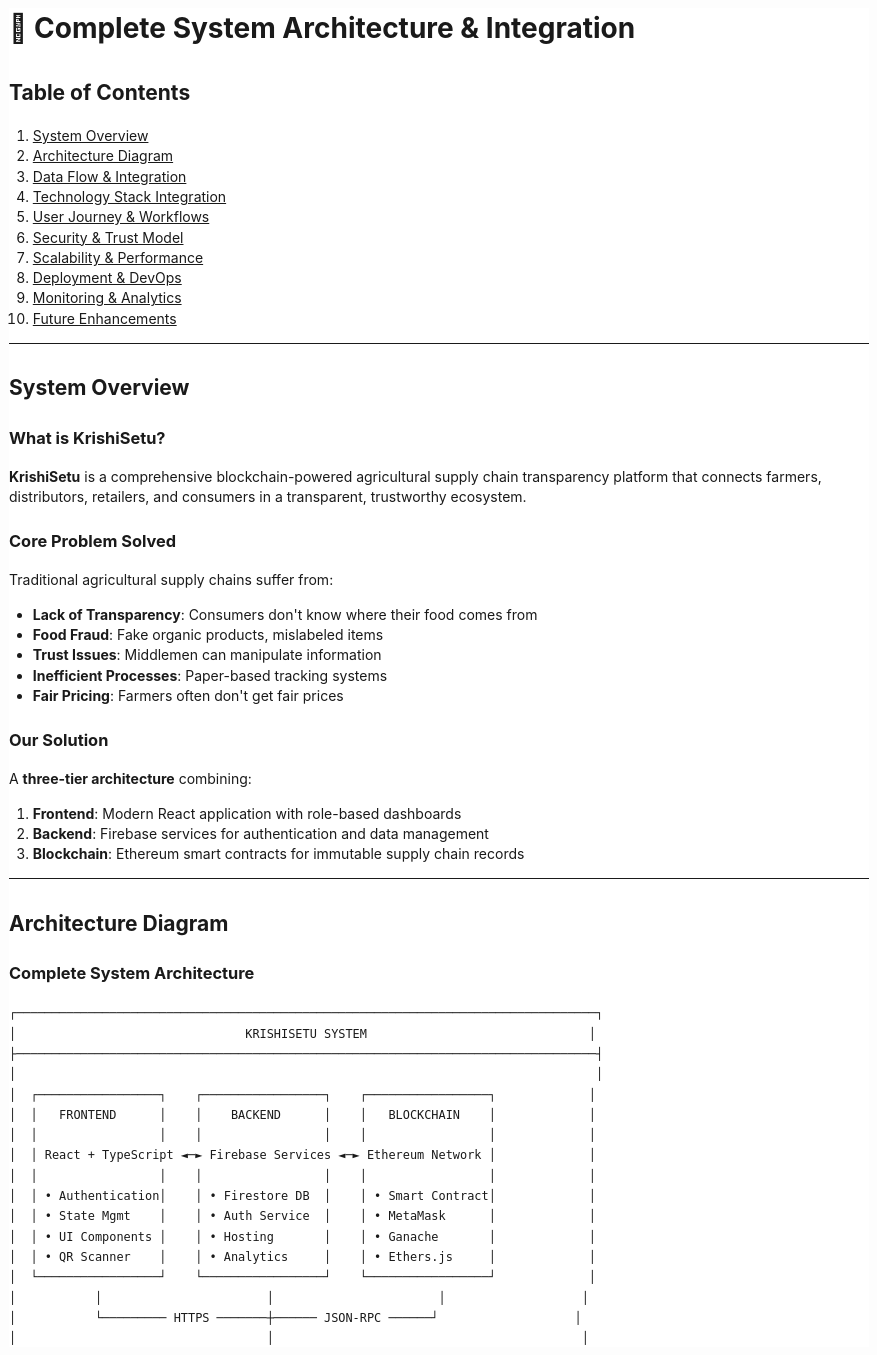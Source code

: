 # 🔗 Complete System Architecture & Integration

## Table of Contents
1. [System Overview](#system-overview)
2. [Architecture Diagram](#architecture-diagram)
3. [Data Flow & Integration](#data-flow--integration)
4. [Technology Stack Integration](#technology-stack-integration)
5. [User Journey & Workflows](#user-journey--workflows)
6. [Security & Trust Model](#security--trust-model)
7. [Scalability & Performance](#scalability--performance)
8. [Deployment & DevOps](#deployment--devops)
9. [Monitoring & Analytics](#monitoring--analytics)
10. [Future Enhancements](#future-enhancements)

---

## System Overview

### What is KrishiSetu?
**KrishiSetu** is a comprehensive blockchain-powered agricultural supply chain transparency platform that connects farmers, distributors, retailers, and consumers in a transparent, trustworthy ecosystem.

### Core Problem Solved
Traditional agricultural supply chains suffer from:
- **Lack of Transparency**: Consumers don't know where their food comes from
- **Food Fraud**: Fake organic products, mislabeled items
- **Trust Issues**: Middlemen can manipulate information
- **Inefficient Processes**: Paper-based tracking systems
- **Fair Pricing**: Farmers often don't get fair prices

### Our Solution
A **three-tier architecture** combining:
1. **Frontend**: Modern React application with role-based dashboards
2. **Backend**: Firebase services for authentication and data management
3. **Blockchain**: Ethereum smart contracts for immutable supply chain records

---

## Architecture Diagram

### Complete System Architecture
```
┌─────────────────────────────────────────────────────────────────────────────────┐
│                                KRISHISETU SYSTEM                               │
├─────────────────────────────────────────────────────────────────────────────────┤
│                                                                                 │
│  ┌─────────────────┐    ┌─────────────────┐    ┌─────────────────┐             │
│  │   FRONTEND      │    │    BACKEND      │    │   BLOCKCHAIN    │             │
│  │                 │    │                 │    │                 │             │
│  │ React + TypeScript ◄─► Firebase Services ◄─► Ethereum Network │             │
│  │                 │    │                 │    │                 │             │
│  │ • Authentication│    │ • Firestore DB  │    │ • Smart Contract│             │
│  │ • State Mgmt    │    │ • Auth Service  │    │ • MetaMask      │             │
│  │ • UI Components │    │ • Hosting       │    │ • Ganache       │             │
│  │ • QR Scanner    │    │ • Analytics     │    │ • Ethers.js     │             │
│  └─────────────────┘    └─────────────────┘    └─────────────────┘             │
│           │                       │                       │                   │
│           └───────── HTTPS ───────┼────── JSON-RPC ──────┘                   │
│                                   │                                           │
```